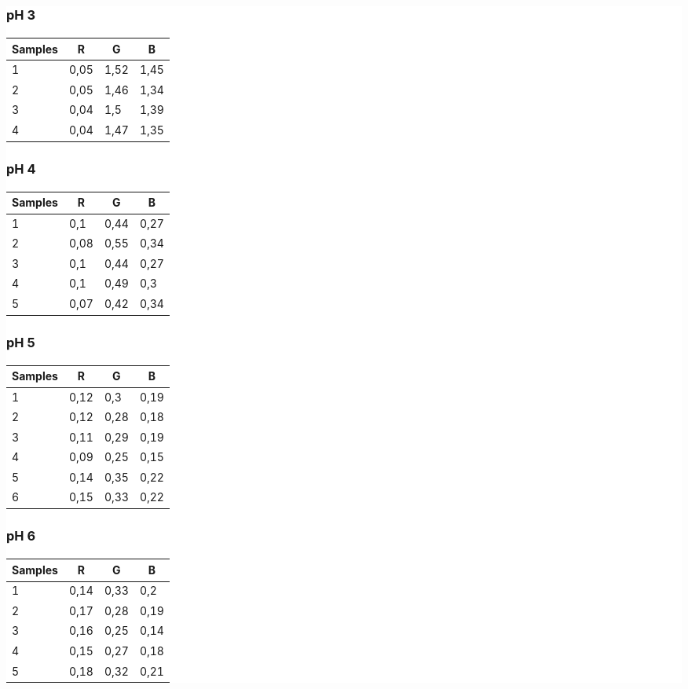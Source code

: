 ### pH 3

| Samples | R    | G    | B    |
| ------- | ---- | ---- | ---- |
| 1       | 0,05 | 1,52 | 1,45 |
| 2       | 0,05 | 1,46 | 1,34 |
| 3       | 0,04 | 1,5  | 1,39 |
| 4       | 0,04 | 1,47 | 1,35 |

### pH 4

| Samples | R    | G    | B    |
| ------- | ---- | ---- | ---- |
| 1       | 0,1  | 0,44 | 0,27 |
| 2       | 0,08 | 0,55 | 0,34 |
| 3       | 0,1  | 0,44 | 0,27 |
| 4       | 0,1  | 0,49 | 0,3  |
| 5       | 0,07 | 0,42 | 0,34 |

### pH 5

| Samples | R    | G    | B    |
| ------- | ---- | ---- | ---- |
| 1       | 0,12 | 0,3  | 0,19 |
| 2       | 0,12 | 0,28 | 0,18 |
| 3       | 0,11 | 0,29 | 0,19 |
| 4       | 0,09 | 0,25 | 0,15 |
| 5       | 0,14 | 0,35 | 0,22 |
| 6       | 0,15 | 0,33 | 0,22 |

### pH 6

| Samples | R    | G    | B    |
| ------- | ---- | ---- | ---- |
| 1       | 0,14 | 0,33 | 0,2  |
| 2       | 0,17 | 0,28 | 0,19 |
| 3       | 0,16 | 0,25 | 0,14 |
| 4       | 0,15 | 0,27 | 0,18 |
| 5       | 0,18 | 0,32 | 0,21 |

